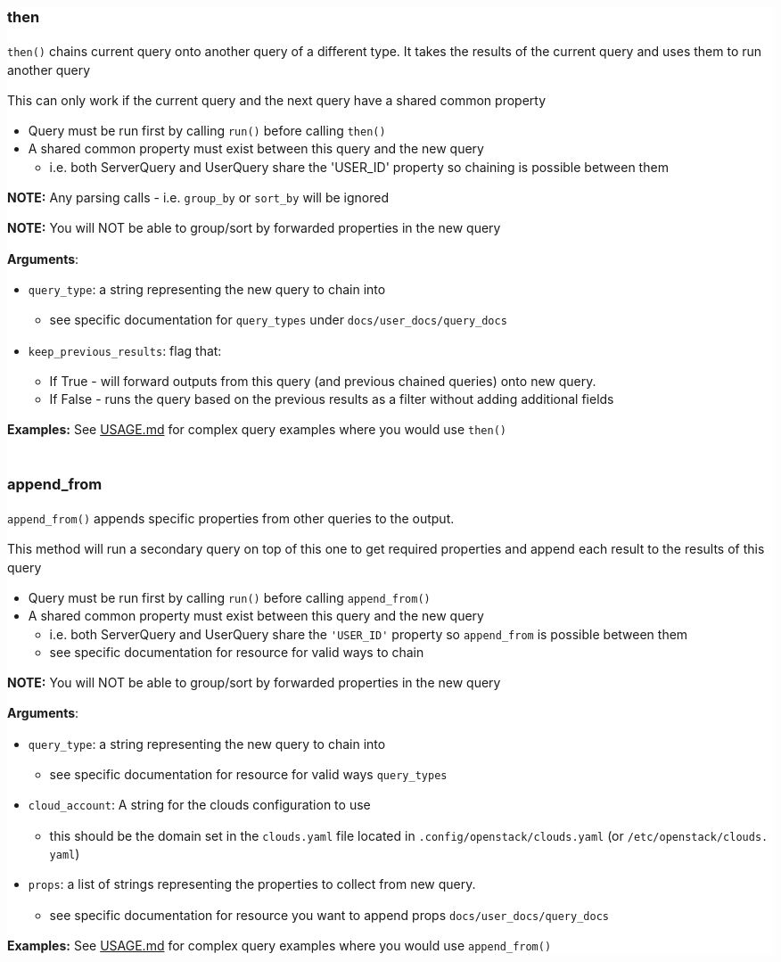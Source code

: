 #
### then
`then()` chains current query onto another query of a different type.
It takes the results of the current query and uses them to run another query

This can only work if the current query and the next query have a shared common property

- Query must be run first by calling `run()` before calling `then()`
- A shared common property must exist between this query and the new query
   - i.e. both ServerQuery and UserQuery share the 'USER_ID' property so chaining is possible between them


**NOTE:** Any parsing calls - i.e. `group_by` or `sort_by` will be ignored

**NOTE:** You will NOT be able to group/sort by forwarded properties in the new query

**Arguments**:

- `query_type`: a string representing the new query to chain into
  - see specific documentation for `query_types` under `docs/user_docs/query_docs`

- `keep_previous_results`: flag that:
  - If True - will forward outputs from this query (and previous chained queries) onto new query.
  - If False - runs the query based on the previous results as a filter without adding additional fields

**Examples:**
See [USAGE.md](USAGE.md) for complex query examples where you would use `then()`

#
### append\_from
`append_from()` appends specific properties from other queries to the output.

This method will run a secondary query on top of this one to get required properties and append each result to the results of this query

- Query must be run first by calling `run()` before calling `append_from()`
- A shared common property must exist between this query and the new query
   - i.e. both ServerQuery and UserQuery share the `'USER_ID'` property so `append_from` is possible between them
   - see specific documentation for resource for valid ways to chain

**NOTE:** You will NOT be able to group/sort by forwarded properties in the new query


**Arguments**:

- `query_type`: a string representing the new query to chain into
  - see specific documentation for resource for valid ways `query_types`

- `cloud_account`: A string for the clouds configuration to use
  - this should be the domain set in the `clouds.yaml` file located in `.config/openstack/clouds.yaml` (or `/etc/openstack/clouds.yaml`)
- `props`: a list of strings representing the properties to collect from new query.
  - see specific documentation for resource you want to append props `docs/user_docs/query_docs`


**Examples:**
See [USAGE.md](USAGE.md) for complex query examples where you would use `append_from()`
